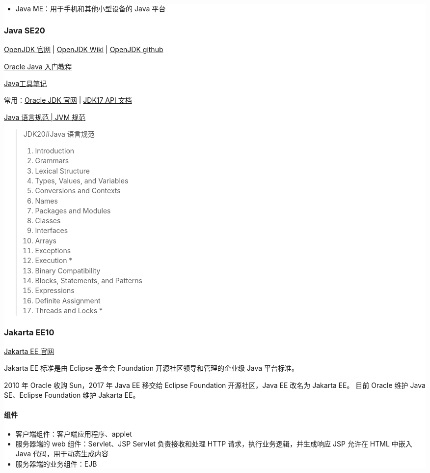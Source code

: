 * Java ME：用于手机和其他小型设备的 Java 平台



### Java SE20

[OpenJDK 官网](https://openjdk.org/projects/jdk/)	|	[OpenJDK Wiki](https://wiki.openjdk.org/)	|	[OpenJDK github](https://github.com/openjdk/jdk)	

[Oracle Java 入门教程](https://dev.java/learn/)



[Java工具笔记](./JVM/JVM.md#Java工具)

常用：[Oracle JDK 官网](https://docs.oracle.com/en/java/javase/index.html)	|	[JDK17 API 文档](https://devdocs.io/openjdk~17/)

[Java 语言规范		|	JVM 规范](https://docs.oracle.com/javase/specs/index.html)

>JDK20#Java 语言规范
>
>
>1. Introduction
>2. Grammars
>3. Lexical Structure
>4. Types, Values, and Variables
>5. Conversions and Contexts
>6. Names
>7. Packages and Modules
>8. Classes
>9. Interfaces
>10. Arrays
>11. Exceptions
>12. Execution *
>13. Binary Compatibility
>14. Blocks, Statements, and Patterns
>15. Expressions
>16. Definite Assignment
>17. Threads and Locks *



### Jakarta EE10

[Jakarta EE 官网](https://jakarta.ee/)

Jakarta EE 标准是由 Eclipse 基金会 Foundation 开源社区领导和管理的企业级 Java 平台标准。

2010 年 Oracle 收购 Sun，2017 年 Java EE 移交给 Eclipse  Foundation 开源社区，Java EE 改名为 Jakarta EE。
目前 Oracle 维护 Java SE、Eclipse Foundation 维护 Jakarta EE。



#### 组件

* 客户端组件：客户端应用程序、applet
* 服务器端的 web 组件：Servlet、JSP
  Servlet 负责接收和处理 HTTP 请求，执行业务逻辑，并生成响应
  JSP 允许在 HTML 中嵌入 Java 代码，用于动态生成内容
* 服务器端的业务组件：EJB
